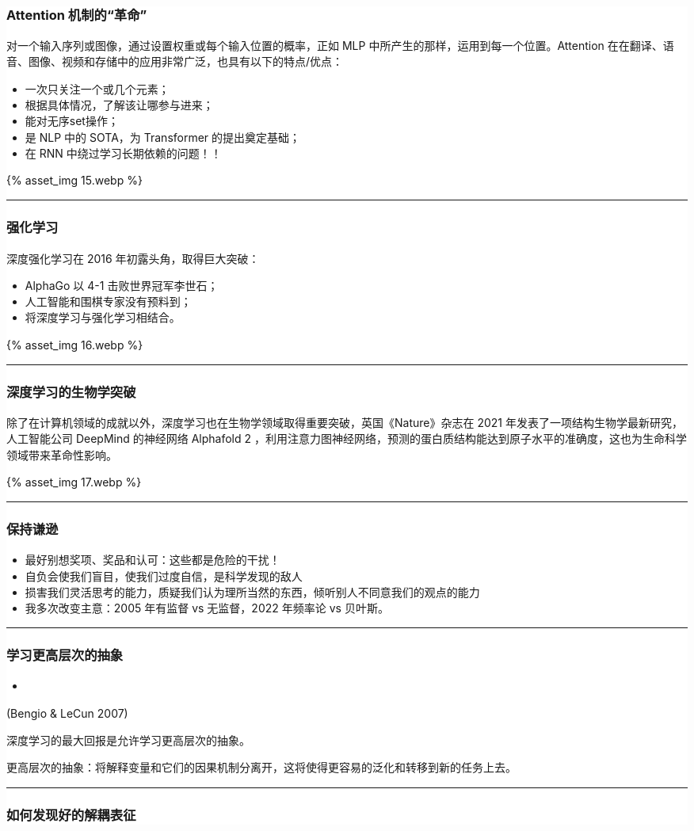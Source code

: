 ### Attention 机制的“革命”

对一个输入序列或图像，通过设置权重或每个输入位置的概率，正如 MLP 中所产生的那样，运用到每一个位置。Attention 在在翻译、语音、图像、视频和存储中的应用非常广泛，也具有以下的特点/优点：

- 一次只关注一个或几个元素；
- 根据具体情况，了解该让哪参与进来；
- 能对无序set操作；
- 是 NLP 中的 SOTA，为 Transformer 的提出奠定基础；
- 在 RNN 中绕过学习长期依赖的问题！！

{% asset_img 15.webp %}

***

### 强化学习

深度强化学习在 2016 年初露头角，取得巨大突破：

- AlphaGo 以 4-1 击败世界冠军李世石；
- 人工智能和围棋专家没有预料到；
- 将深度学习与强化学习相结合。

{% asset_img 16.webp %}

***

### 深度学习的生物学突破

除了在计算机领域的成就以外，深度学习也在生物学领域取得重要突破，英国《Nature》杂志在 2021 年发表了一项结构生物学最新研究，人工智能公司 DeepMind 的神经网络 Alphafold 2 ，利用注意力图神经网络，预测的蛋白质结构能达到原子水平的准确度，这也为生命科学领域带来革命性影响。

{% asset_img 17.webp %}

***

### 保持谦逊

- 最好别想奖项、奖品和认可：这些都是危险的干扰！
- 自负会使我们盲目，使我们过度自信，是科学发现的敌人
- 损害我们灵活思考的能力，质疑我们认为理所当然的东西，倾听别人不同意我们的观点的能力
- 我多次改变主意：2005 年有监督 vs 无监督，2022 年频率论 vs 贝叶斯。

***

### 学习更高层次的抽象
- 
(Bengio & LeCun 2007)

深度学习的最大回报是允许学习更高层次的抽象。

更高层次的抽象：将解释变量和它们的因果机制分离开，这将使得更容易的泛化和转移到新的任务上去。

***

### 如何发现好的解耦表征
